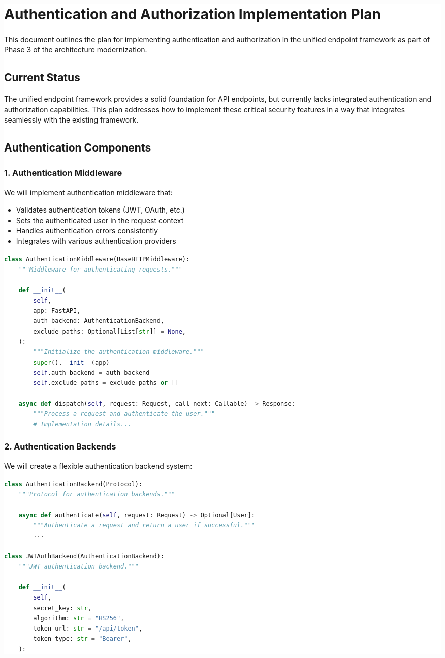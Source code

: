 # Authentication and Authorization Implementation Plan

This document outlines the plan for implementing authentication and authorization in the unified endpoint framework as part of Phase 3 of the architecture modernization.

## Current Status

The unified endpoint framework provides a solid foundation for API endpoints, but currently lacks integrated authentication and authorization capabilities. This plan addresses how to implement these critical security features in a way that integrates seamlessly with the existing framework.

## Authentication Components

### 1. Authentication Middleware

We will implement authentication middleware that:

- Validates authentication tokens (JWT, OAuth, etc.)
- Sets the authenticated user in the request context
- Handles authentication errors consistently
- Integrates with various authentication providers

```python
class AuthenticationMiddleware(BaseHTTPMiddleware):
    """Middleware for authenticating requests."""
    
    def __init__(
        self,
        app: FastAPI,
        auth_backend: AuthenticationBackend,
        exclude_paths: Optional[List[str]] = None,
    ):
        """Initialize the authentication middleware."""
        super().__init__(app)
        self.auth_backend = auth_backend
        self.exclude_paths = exclude_paths or []
    
    async def dispatch(self, request: Request, call_next: Callable) -> Response:
        """Process a request and authenticate the user."""
        # Implementation details...
```

### 2. Authentication Backends

We will create a flexible authentication backend system:

```python
class AuthenticationBackend(Protocol):
    """Protocol for authentication backends."""
    
    async def authenticate(self, request: Request) -> Optional[User]:
        """Authenticate a request and return a user if successful."""
        ...

class JWTAuthBackend(AuthenticationBackend):
    """JWT authentication backend."""
    
    def __init__(
        self,
        secret_key: str,
        algorithm: str = "HS256",
        token_url: str = "/api/token",
        token_type: str = "Bearer",
    ):
```